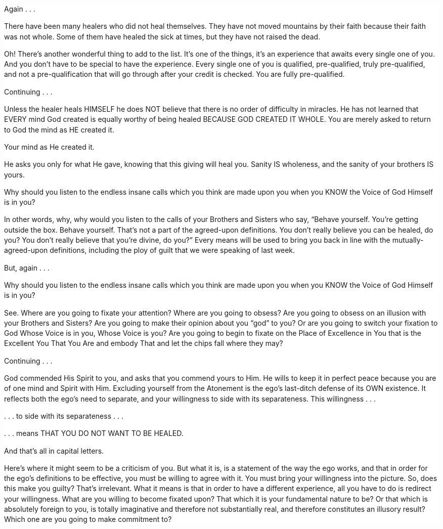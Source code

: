 Again . . .

There have been many healers who did not heal themselves. They have not moved mountains by their faith because their faith was not whole. Some of them have healed the sick at times, but they have not raised the dead.  

Oh! There’s another wonderful thing to add to the list. It’s one of the things, it’s an experience that awaits every single one of you. And you don’t have to be special to have the experience. Every single one of you is qualified, pre-qualified, truly pre-qualified, and not a pre-qualification that will go through after your credit is checked. You are fully pre-qualified.

Continuing . . .

Unless the healer heals HIMSELF he does NOT believe that there is no order of difficulty in miracles. He has not learned that EVERY mind God created is equally worthy of being healed BECAUSE GOD CREATED IT WHOLE. You are merely asked to return to God the mind as HE created it. 

Your mind as He created it.

He asks you only for what He gave, knowing that this giving will heal you. Sanity IS wholeness, and the sanity of your brothers IS yours.  

Why should you listen to the endless insane calls which you think are made upon you when you KNOW the Voice of God Himself is in you?   

In other words, why, why would you listen to the calls of your Brothers and Sisters who say, “Behave yourself. You’re getting outside the box. Behave yourself. That’s not a part of the agreed-upon definitions. You don’t really believe you can be healed, do you? You don’t really believe that you’re divine, do you?” Every means will be used to bring you back in line with the mutually-agreed-upon definitions, including the ploy of guilt that we were speaking of last week.

But, again . . .

Why should you listen to the endless insane calls which you think are made upon you when you KNOW the Voice of God Himself is in you? 
 
See. Where are you going to fixate your attention? Where are you going to obsess? Are you going to obsess on an illusion with your Brothers and Sisters? Are you going to make their opinion about you “god” to you? Or are you going to switch your fixation to God Whose Voice is in you, Whose Voice is you? Are you going to begin to fixate on the Place of Excellence in You that is the Excellent You That You Are and embody That and let the chips fall where they may?

Continuing . . .

God commended His Spirit to you, and asks that you commend yours to Him. He wills to keep it in perfect peace because you are of one mind and Spirit with Him. Excluding yourself from the Atonement is the ego’s last-ditch defense of its OWN existence. It reflects both the ego’s need to separate, and your willingness to side with its separateness. This willingness . . .  

. . . to side with its separateness . . .

. . . means THAT YOU DO NOT WANT TO BE HEALED.  

And that’s all in capital letters.

Here’s where it might seem to be a criticism of you. But what it is, is a statement of the way the ego works, and that in order for the ego’s definitions to be effective, you must be willing to agree with it. You must bring your willingness into the picture. So, does this make you guilty? That’s irrelevant. What it means is that in order to have a different experience, all you have to do is redirect your willingness. What are you willing to become fixated upon? That which it is your fundamental nature to be? Or that which is absolutely foreign to you, is totally imaginative and therefore not substantially real, and therefore constitutes an illusory result? Which one are you going to make commitment to?
